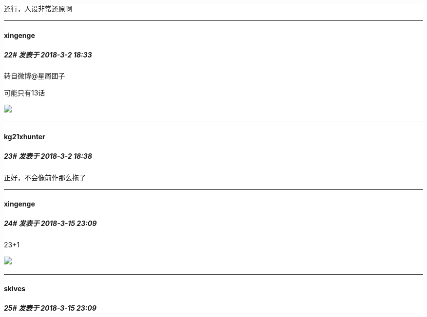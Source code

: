 


还行，人设非常还原啊







*****

####  xingenge  
##### 22#       发表于 2018-3-2 18:33




转自微博@星屑团子


可能只有13话

<img src="http://wx1.sinaimg.cn/large/6fd4d047gy1foyit625ipj20rt112q6v.jpg" referrerpolicy="no-referrer">







*****

####  kg21xhunter  
##### 23#       发表于 2018-3-2 18:38




正好，不会像前作那么拖了







*****

####  xingenge  
##### 24#       发表于 2018-3-15 23:09




23+1

<img src="http://wx4.sinaimg.cn/large/740ca5e5gy1fpdwl3tftaj20xc1v44bm.jpg" referrerpolicy="no-referrer">







*****

####  skives  
##### 25#       发表于 2018-3-15 23:09
